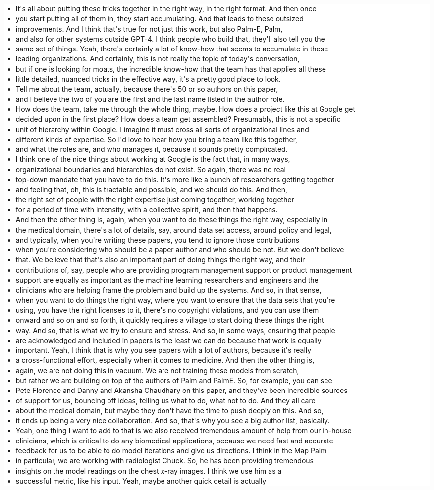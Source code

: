 *  It's all about putting these tricks together in the right way, in the right format. And then once
*  you start putting all of them in, they start accumulating. And that leads to these outsized
*  improvements. And I think that's true for not just this work, but also Palm-E, Palm,
*  and also for other systems outside GPT-4. I think people who build that, they'll also tell you the
*  same set of things. Yeah, there's certainly a lot of know-how that seems to accumulate in these
*  leading organizations. And certainly, this is not really the topic of today's conversation,
*  but if one is looking for moats, the incredible know-how that the team has that applies all these
*  little detailed, nuanced tricks in the effective way, it's a pretty good place to look.
*  Tell me about the team, actually, because there's 50 or so authors on this paper,
*  and I believe the two of you are the first and the last name listed in the author role.
*  How does the team, take me through the whole thing, maybe. How does a project like this at Google get
*  decided upon in the first place? How does a team get assembled? Presumably, this is not a specific
*  unit of hierarchy within Google. I imagine it must cross all sorts of organizational lines and
*  different kinds of expertise. So I'd love to hear how you bring a team like this together,
*  and what the roles are, and who manages it, because it sounds pretty complicated.
*  I think one of the nice things about working at Google is the fact that, in many ways,
*  organizational boundaries and hierarchies do not exist. So again, there was no real
*  top-down mandate that you have to do this. It's more like a bunch of researchers getting together
*  and feeling that, oh, this is tractable and possible, and we should do this. And then,
*  the right set of people with the right expertise just coming together, working together
*  for a period of time with intensity, with a collective spirit, and then that happens.
*  And then the other thing is, again, when you want to do these things the right way, especially in
*  the medical domain, there's a lot of details, say, around data set access, around policy and legal,
*  and typically, when you're writing these papers, you tend to ignore those contributions
*  when you're considering who should be a paper author and who should be not. But we don't believe
*  that. We believe that that's also an important part of doing things the right way, and their
*  contributions of, say, people who are providing program management support or product management
*  support are equally as important as the machine learning researchers and engineers and the
*  clinicians who are helping frame the problem and build up the systems. And so, in that sense,
*  when you want to do things the right way, where you want to ensure that the data sets that you're
*  using, you have the right licenses to it, there's no copyright violations, and you can use them
*  onward and so on and so forth, it quickly requires a village to start doing these things the right
*  way. And so, that is what we try to ensure and stress. And so, in some ways, ensuring that people
*  are acknowledged and included in papers is the least we can do because that work is equally
*  important. Yeah, I think that is why you see papers with a lot of authors, because it's really
*  a cross-functional effort, especially when it comes to medicine. And then the other thing is,
*  again, we are not doing this in vacuum. We are not training these models from scratch,
*  but rather we are building on top of the authors of Palm and PalmE. So, for example, you can see
*  Pete Florence and Danny and Akansha Chaudhary on this paper, and they've been incredible sources
*  of support for us, bouncing off ideas, telling us what to do, what not to do. And they all care
*  about the medical domain, but maybe they don't have the time to push deeply on this. And so,
*  it ends up being a very nice collaboration. And so, that's why you see a big author list, basically.
*  Yeah, one thing I want to add to that is we also received tremendous amount of help from our in-house
*  clinicians, which is critical to do any biomedical applications, because we need fast and accurate
*  feedback for us to be able to do model iterations and give us directions. I think in the Map Palm
*  in particular, we are working with radiologist Chuck. So, he has been providing tremendous
*  insights on the model readings on the chest x-ray images. I think we use him as a
*  successful metric, like his input. Yeah, maybe another quick detail is actually